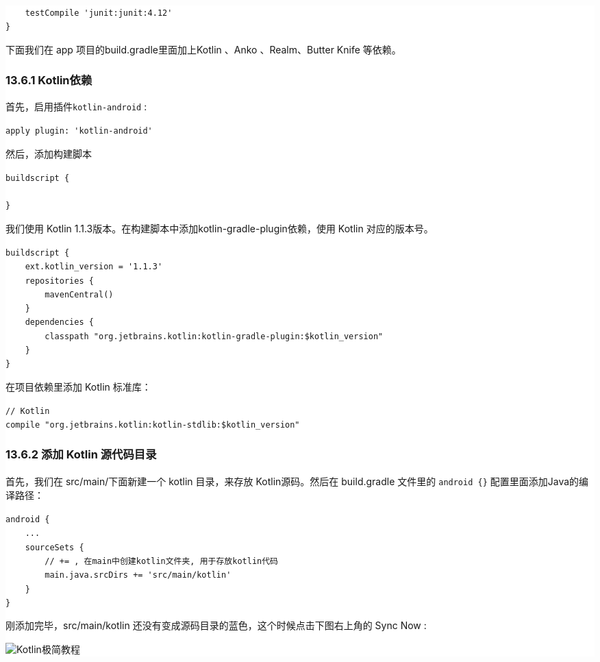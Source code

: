 ```
    testCompile 'junit:junit:4.12'
}

```

下面我们在 app 项目的build.gradle里面加上Kotlin 、Anko 、Realm、Butter Knife 等依赖。

### 13.6.1 Kotlin依赖

首先，启用插件`kotlin-android` :
```
apply plugin: 'kotlin-android'
```
然后，添加构建脚本
```
buildscript {

}
```
我们使用 Kotlin 1.1.3版本。在构建脚本中添加kotlin-gradle-plugin依赖，使用 Kotlin 对应的版本号。
```
buildscript {
    ext.kotlin_version = '1.1.3'
    repositories {
        mavenCentral()
    }
    dependencies {
        classpath "org.jetbrains.kotlin:kotlin-gradle-plugin:$kotlin_version"
    }
}
```
在项目依赖里添加 Kotlin 标准库：
```
// Kotlin
compile "org.jetbrains.kotlin:kotlin-stdlib:$kotlin_version"
```

### 13.6.2 添加 Kotlin 源代码目录

首先，我们在 src/main/下面新建一个 kotlin 目录，来存放 Kotlin源码。然后在 build.gradle 文件里的 `android {}` 配置里面添加Java的编译路径：

```
android {
    ...
    sourceSets {
        // += , 在main中创建kotlin文件夹, 用于存放kotlin代码
        main.java.srcDirs += 'src/main/kotlin'
    }
}
```

刚添加完毕，src/main/kotlin 还没有变成源码目录的蓝色，这个时候点击下图右上角的 Sync Now :

![Kotlin极简教程](http://upload-images.jianshu.io/upload_images/1233356-32539498ceffa7cd.png?imageMogr2/auto-orient/strip%7CimageView2/2/w/1240)
